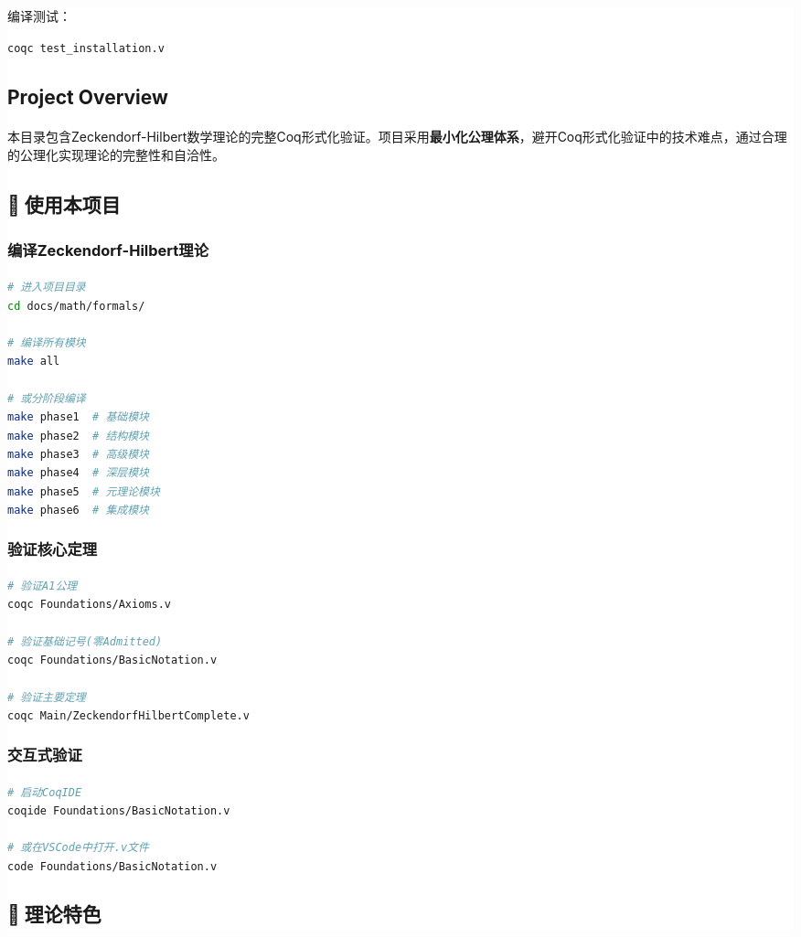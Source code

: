 编译测试：
```bash
coqc test_installation.v
```

## Project Overview

本目录包含Zeckendorf-Hilbert数学理论的完整Coq形式化验证。项目采用**最小化公理体系**，避开Coq形式化验证中的技术难点，通过合理的公理化实现理论的完整性和自洽性。

## 📖 使用本项目

### 编译Zeckendorf-Hilbert理论

```bash
# 进入项目目录
cd docs/math/formals/

# 编译所有模块
make all

# 或分阶段编译
make phase1  # 基础模块
make phase2  # 结构模块  
make phase3  # 高级模块
make phase4  # 深层模块
make phase5  # 元理论模块
make phase6  # 集成模块
```

### 验证核心定理

```bash
# 验证A1公理
coqc Foundations/Axioms.v

# 验证基础记号(零Admitted)
coqc Foundations/BasicNotation.v

# 验证主要定理
coqc Main/ZeckendorfHilbertComplete.v
```

### 交互式验证

```bash
# 启动CoqIDE
coqide Foundations/BasicNotation.v

# 或在VSCode中打开.v文件
code Foundations/BasicNotation.v
```

## 🔬 理论特色
